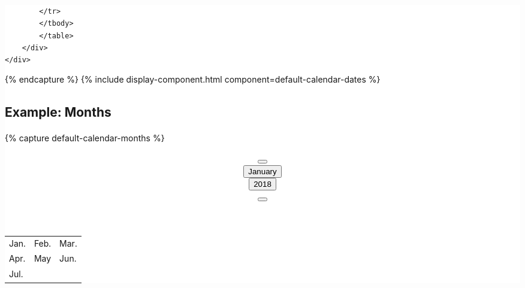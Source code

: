 			</tr>
			</tbody>
			</table>
		</div>
	</div>
</div>
{% endcapture %}
{% include display-component.html component=default-calendar-dates %}

## Example: Months

{% capture default-calendar-months %}
<div class="fd-calendar">
	<header class="fd-calendar__header">
	<div class="fd-calendar__navigation">
		<div class="fd-calendar__action">
			<button class="fd-button--standard fd-button--light sap-icon--slim-arrow-left" aria-label="Previous" aria-disabled="undefined"></button>
		</div>
		<div class="fd-calendar__action">
			<button class="fd-button--light" aria-selected="true" aria-expanded="true" aria-controls="Eo94h672">January</button>
		</div>
		<div class="fd-calendar__action">
			<button class="fd-button--light" aria-selected="false" aria-expanded="false" aria-controls="GMnxs122">2018</button>
		</div>
		<div class="fd-calendar__action">
			<button class="fd-button--standard fd-button--light sap-icon--slim-arrow-right" aria-label="Next"></button>
		</div>
	</div>
	</header>
	<div class="fd-calendar__content">
		<div class="fd-calendar__months" id="Eo94h672" aria-hidden="false">
			<table class="fd-calendar__table" role="grid">
				<tbody class="fd-calendar__group">
					<tr class="fd-calendar__row">
						<td class="fd-calendar__item fd-calendar__item--current">
							<span class="fd-calendar__text" role="button">Jan.</span>
						</td>
						<td class="fd-calendar__item">
							<span class="fd-calendar__text" role="button">Feb.</span>
						</td>
						<td class="fd-calendar__item is-selected">
							<span class="fd-calendar__text" role="button" aria-selected="true">Mar.</span>
						</td>
					</tr>
					<tr class="fd-calendar__row">
						<td class="fd-calendar__item">
							<span class="fd-calendar__text" role="button">Apr.</span>
						</td>
						<td class="fd-calendar__item">
							<span class="fd-calendar__text" role="button">May</span>
						</td>
						<td class="fd-calendar__item">
							<span class="fd-calendar__text" role="button">Jun.</span>
						</td>
					</tr>
					<tr class="fd-calendar__row">
						<td class="fd-calendar__item">
							<span class="fd-calendar__text" role="button">Jul.</span>
						</td>